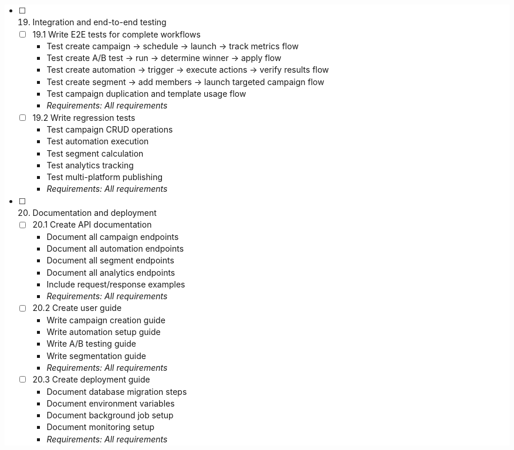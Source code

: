 - [ ] 19. Integration and end-to-end testing
  - [ ] 19.1 Write E2E tests for complete workflows
    - Test create campaign → schedule → launch → track metrics flow
    - Test create A/B test → run → determine winner → apply flow
    - Test create automation → trigger → execute actions → verify results flow
    - Test create segment → add members → launch targeted campaign flow
    - Test campaign duplication and template usage flow
    - _Requirements: All requirements_
  - [ ] 19.2 Write regression tests
    - Test campaign CRUD operations
    - Test automation execution
    - Test segment calculation
    - Test analytics tracking
    - Test multi-platform publishing
    - _Requirements: All requirements_

- [ ] 20. Documentation and deployment
  - [ ] 20.1 Create API documentation
    - Document all campaign endpoints
    - Document all automation endpoints
    - Document all segment endpoints
    - Document all analytics endpoints
    - Include request/response examples
    - _Requirements: All requirements_
  - [ ] 20.2 Create user guide
    - Write campaign creation guide
    - Write automation setup guide
    - Write A/B testing guide
    - Write segmentation guide
    - _Requirements: All requirements_
  - [ ] 20.3 Create deployment guide
    - Document database migration steps
    - Document environment variables
    - Document background job setup
    - Document monitoring setup
    - _Requirements: All requirements_
